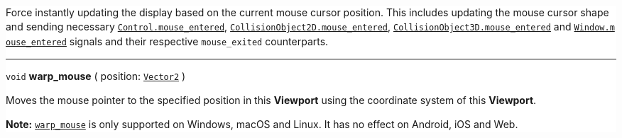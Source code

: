Force instantly updating the display based on the current mouse cursor position. This includes updating the mouse cursor shape and sending necessary [`Control.mouse_entered`](class_control.md#class_control_signal_mouse_entered), [`CollisionObject2D.mouse_entered`](class_collisionobject2d.md#class_collisionobject2d_signal_mouse_entered), [`CollisionObject3D.mouse_entered`](class_collisionobject3d.md#class_collisionobject3d_signal_mouse_entered) and [`Window.mouse_entered`](class_window.md#class_window_signal_mouse_entered) signals and their respective `mouse_exited` counterparts.



---

<div id="_class_viewport_method_warp_mouse"></div>

`void` **warp_mouse** ( position: [`Vector2`](class_vector2.md) )<div id="class_viewport_method_warp_mouse"></div>

Moves the mouse pointer to the specified position in this **Viewport** using the coordinate system of this **Viewport**.

 **Note:** [`warp_mouse`](class_viewport.md#class_viewport_method_warp_mouse) is only supported on Windows, macOS and Linux. It has no effect on Android, iOS and Web.

[^virtual]: 本方法通常需要用户覆盖才能生效。
[^const]: 本方法无副作用，不会修改该实例的任何成员变量。
[^vararg]: 本方法除了能接受在此处描述的参数外，还能够继续接受任意数量的参数。
[^constructor]: 本方法用于构造某个类型。
[^static]: 调用本方法无需实例，可直接使用类名进行调用。
[^operator]: 本方法描述的是使用本类型作为左操作数的有效运算符。
[^bitfield]: 这个值是由下列位标志构成位掩码的整数。
[^void]: 无返回值。
